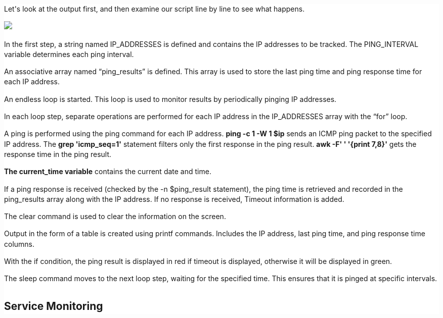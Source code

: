 Let's look at the output first, and then examine our script line by line to see what happens.

  
  

![](https://letsdefend-images.s3.us-east-2.amazonaws.com/Courses/Bash-scripting/bash42.png)

  
  

In the first step, a string named IP_ADDRESSES is defined and contains the IP addresses to be tracked. The PING_INTERVAL variable determines each ping interval.

  

An associative array named “ping_results” is defined. This array is used to store the last ping time and ping response time for each IP address.

  

An endless loop is started. This loop is used to monitor results by periodically pinging IP addresses.

  

In each loop step, separate operations are performed for each IP address in the IP_ADDRESSES array with the “for” loop.

  

A ping is performed using the ping command for each IP address. **ping -c 1 -W 1 $ip** sends an ICMP ping packet to the specified IP address. The **grep 'icmp_seq=1'** statement filters only the first response in the ping result. **awk -F' ' '{print $7,$8}'** gets the response time in the ping result.

  

**The current_time variable** contains the current date and time.

  

If a ping response is received (checked by the -n $ping_result statement), the ping time is retrieved and recorded in the ping_results array along with the IP address. If no response is received, Timeout information is added.

  

The clear command is used to clear the information on the screen.

  

Output in the form of a table is created using printf commands. Includes the IP address, last ping time, and ping response time columns.

  

With the if condition, the ping result is displayed in red if timeout is displayed, otherwise it will be displayed in green.

  

The sleep command moves to the next loop step, waiting for the specified time. This ensures that it is pinged at specific intervals.

  

## Service Monitoring
